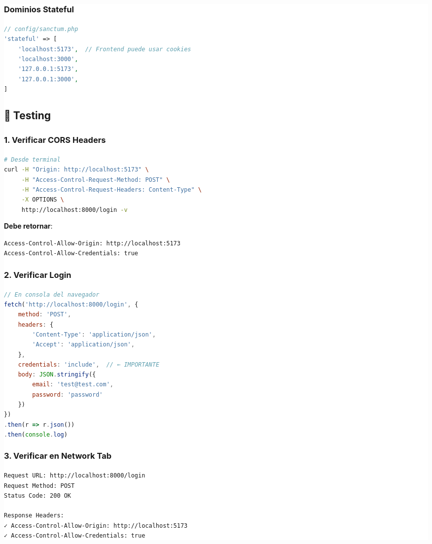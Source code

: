 ### Dominios Stateful
```php
// config/sanctum.php
'stateful' => [
    'localhost:5173',  // Frontend puede usar cookies
    'localhost:3000',
    '127.0.0.1:5173',
    '127.0.0.1:3000',
]
```

## 🧪 Testing

### 1. Verificar CORS Headers
```bash
# Desde terminal
curl -H "Origin: http://localhost:5173" \
     -H "Access-Control-Request-Method: POST" \
     -H "Access-Control-Request-Headers: Content-Type" \
     -X OPTIONS \
     http://localhost:8000/login -v
```

**Debe retornar**:
```
Access-Control-Allow-Origin: http://localhost:5173
Access-Control-Allow-Credentials: true
```

### 2. Verificar Login
```javascript
// En consola del navegador
fetch('http://localhost:8000/login', {
    method: 'POST',
    headers: {
        'Content-Type': 'application/json',
        'Accept': 'application/json',
    },
    credentials: 'include',  // ← IMPORTANTE
    body: JSON.stringify({
        email: 'test@test.com',
        password: 'password'
    })
})
.then(r => r.json())
.then(console.log)
```

### 3. Verificar en Network Tab
```
Request URL: http://localhost:8000/login
Request Method: POST
Status Code: 200 OK

Response Headers:
✓ Access-Control-Allow-Origin: http://localhost:5173
✓ Access-Control-Allow-Credentials: true
```
